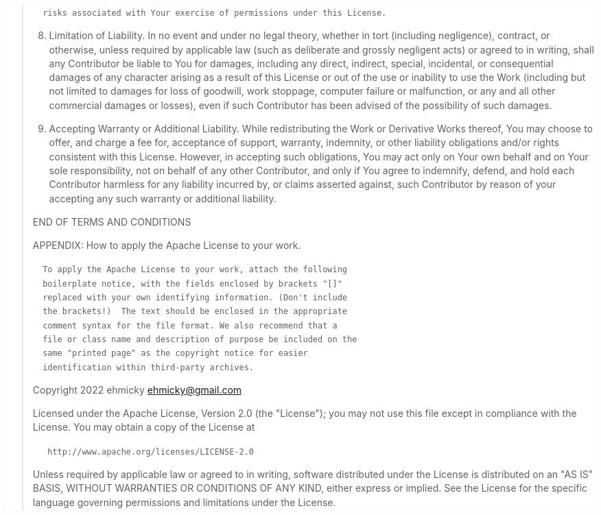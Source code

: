 >       risks associated with Your exercise of permissions under this License.
> 
>    8. Limitation of Liability. In no event and under no legal theory,
>       whether in tort (including negligence), contract, or otherwise,
>       unless required by applicable law (such as deliberate and grossly
>       negligent acts) or agreed to in writing, shall any Contributor be
>       liable to You for damages, including any direct, indirect, special,
>       incidental, or consequential damages of any character arising as a
>       result of this License or out of the use or inability to use the
>       Work (including but not limited to damages for loss of goodwill,
>       work stoppage, computer failure or malfunction, or any and all
>       other commercial damages or losses), even if such Contributor
>       has been advised of the possibility of such damages.
> 
>    9. Accepting Warranty or Additional Liability. While redistributing
>       the Work or Derivative Works thereof, You may choose to offer,
>       and charge a fee for, acceptance of support, warranty, indemnity,
>       or other liability obligations and/or rights consistent with this
>       License. However, in accepting such obligations, You may act only
>       on Your own behalf and on Your sole responsibility, not on behalf
>       of any other Contributor, and only if You agree to indemnify,
>       defend, and hold each Contributor harmless for any liability
>       incurred by, or claims asserted against, such Contributor by reason
>       of your accepting any such warranty or additional liability.
> 
>    END OF TERMS AND CONDITIONS
> 
>    APPENDIX: How to apply the Apache License to your work.
> 
>       To apply the Apache License to your work, attach the following
>       boilerplate notice, with the fields enclosed by brackets "[]"
>       replaced with your own identifying information. (Don't include
>       the brackets!)  The text should be enclosed in the appropriate
>       comment syntax for the file format. We also recommend that a
>       file or class name and description of purpose be included on the
>       same "printed page" as the copyright notice for easier
>       identification within third-party archives.
> 
>    Copyright 2022 ehmicky <ehmicky@gmail.com>
> 
>    Licensed under the Apache License, Version 2.0 (the "License");
>    you may not use this file except in compliance with the License.
>    You may obtain a copy of the License at
> 
>        http://www.apache.org/licenses/LICENSE-2.0
> 
>    Unless required by applicable law or agreed to in writing, software
>    distributed under the License is distributed on an "AS IS" BASIS,
>    WITHOUT WARRANTIES OR CONDITIONS OF ANY KIND, either express or implied.
>    See the License for the specific language governing permissions and
>    limitations under the License.
